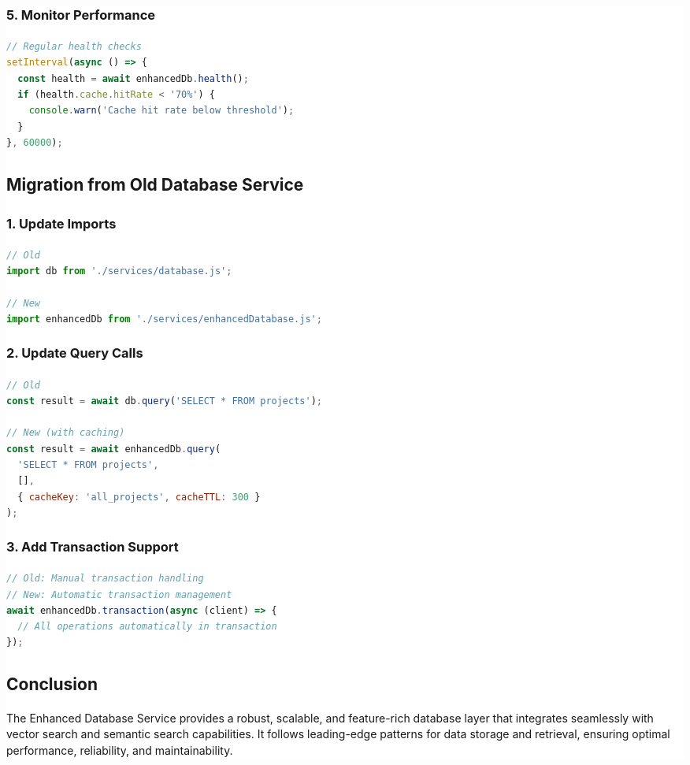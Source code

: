 ### 5. Monitor Performance

```javascript
// Regular health checks
setInterval(async () => {
  const health = await enhancedDb.health();
  if (health.cache.hitRate < '70%') {
    console.warn('Cache hit rate below threshold');
  }
}, 60000);
```

## Migration from Old Database Service

### 1. Update Imports

```javascript
// Old
import db from './services/database.js';

// New
import enhancedDb from './services/enhancedDatabase.js';
```

### 2. Update Query Calls

```javascript
// Old
const result = await db.query('SELECT * FROM projects');

// New (with caching)
const result = await enhancedDb.query(
  'SELECT * FROM projects',
  [],
  { cacheKey: 'all_projects', cacheTTL: 300 }
);
```

### 3. Add Transaction Support

```javascript
// Old: Manual transaction handling
// New: Automatic transaction management
await enhancedDb.transaction(async (client) => {
  // All operations automatically in transaction
});
```

## Conclusion

The Enhanced Database Service provides a robust, scalable, and feature-rich database layer that integrates seamlessly with vector search and semantic search capabilities. It follows leading-edge patterns for data storage and retrieval, ensuring optimal performance, reliability, and maintainability.
